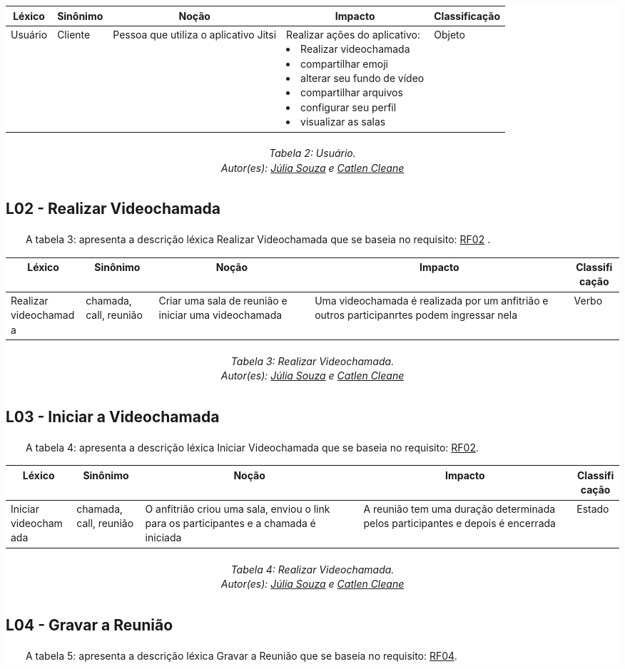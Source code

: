 | Léxico | Sinônimo | Noção | Impacto | Classificação |
|--------|-----|---------|-------|--------|
|Usuário|Cliente|Pessoa que utiliza o aplicativo Jitsi|Realizar ações do aplicativo: <li> Realizar videochamada </li> <li> compartilhar emoji </li><li> alterar seu fundo de vídeo</li><li> compartilhar arquivos</li><li> configurar seu perfil</li><li>visualizar as salas</li>|Objeto|

<center>
<h6> Tabela 2: Usuário.
<br/> Autor(es): <a href="https://github.com/JuliaSSouza">Júlia Souza</a> e <a href="https://github.com/catlenc">Catlen Cleane</a></h6>
</center>

## **L02 - Realizar Videochamada**
<p align="justify">
&emsp;&emsp;A tabela 3: apresenta a descrição léxica Realizar Videochamada que se baseia no requisito: <a href="https://requisitos-de-software.github.io/2023.2-Jitsi/Elicitacao/requisitos-elicitados/#requisitos-funcionais">RF02</a> .
</p>

| Léxico | Sinônimo | Noção | Impacto | Classificação |
|--------|-----|---------|-------|--------|
|Realizar videochamada|chamada, call, reunião|Criar uma sala de reunião e iniciar uma videochamada|Uma videochamada é realizada por um anfitrião e outros participanrtes podem ingressar nela|Verbo|

<center>
<h6> Tabela 3: Realizar Videochamada.
<br/> Autor(es): <a href="https://github.com/JuliaSSouza">Júlia Souza</a> e <a href="https://github.com/catlenc">Catlen Cleane</a></h6>
</center>

## **L03 - Iniciar a Videochamada**
<p align="justify">
&emsp;&emsp;A tabela 4: apresenta a descrição léxica Iniciar Videochamada que se baseia no requisito: <a href="https://requisitos-de-software.github.io/2023.2-Jitsi/Elicitacao/requisitos-elicitados/#requisitos-funcionais">RF02</a>.
</p>

| Léxico | Sinônimo | Noção | Impacto | Classificação |
|--------|-----|---------|-------|--------|
|Iniciar videochamada|chamada, call, reunião|O anfitrião criou uma sala, enviou o link para os participantes e a chamada é iniciada|A reunião tem uma duração determinada pelos participantes e depois é encerrada |Estado|

<center>
<h6> Tabela 4: Realizar Videochamada.
<br/> Autor(es): <a href="https://github.com/JuliaSSouza">Júlia Souza</a> e <a href="https://github.com/catlenc">Catlen Cleane</a></h6>
</center>

## **L04 - Gravar a Reunião**
<p align="justify">
&emsp;&emsp;A tabela 5: apresenta a descrição léxica Gravar a Reunião que se baseia no requisito: <a href="https://requisitos-de-software.github.io/2023.2-Jitsi/Elicitacao/requisitos-elicitados/#requisitos-funcionais">RF04</a>.
</p>
